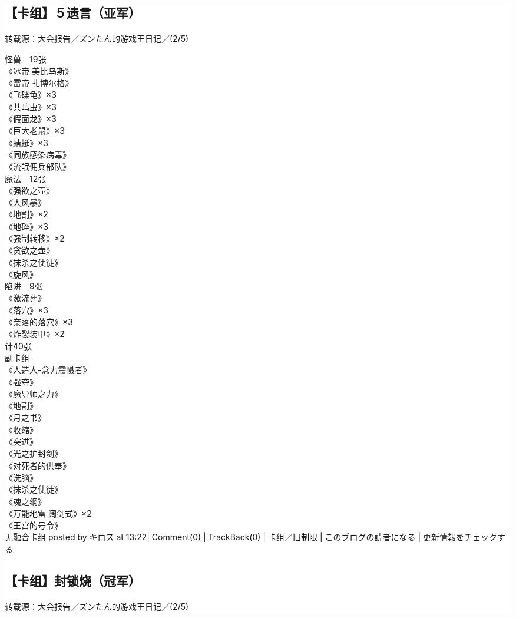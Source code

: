 
## 【卡组】５遗言（亚军）  
转载源：大会报告／ズンたん的游戏王日记／(2/5)

怪兽　19张  
《冰帝 美比乌斯》  
《雷帝 扎博尔格》  
《飞碟龟》×3  
《共鸣虫》×3  
《假面龙》×3  
《巨大老鼠》×3  
《蜻蜓》×3  
《同族感染病毒》  
《流氓佣兵部队》  
魔法　12张  
《强欲之壶》  
《大风暴》  
《地割》×2  
《地碎》×3  
《强制转移》×2  
《贪欲之壶》  
《抹杀之使徒》  
《旋风》  
陷阱　9张  
《激流葬》  
《落穴》×3  
《奈落的落穴》×3  
《炸裂装甲》×2  
计40张  
副卡组  
《人造人-念力震慑者》  
《强夺》  
《魔导师之力》  
《地割》  
《月之书》  
《收缩》  
《突进》  
《光之护封剑》  
《对死者的供奉》  
《洗脑》  
《抹杀之使徒》  
《魂之纲》  
《万能地雷 阔剑式》×2  
《王宫的号令》  
无融合卡组
posted by キロス at 13:22| Comment(0) | TrackBack(0) | 卡组／旧制限 | このブログの読者になる | 更新情報をチェックする  



## 【卡组】封锁烧（冠军）  
转载源：大会报告／ズンたん的游戏王日记／(2/5)
